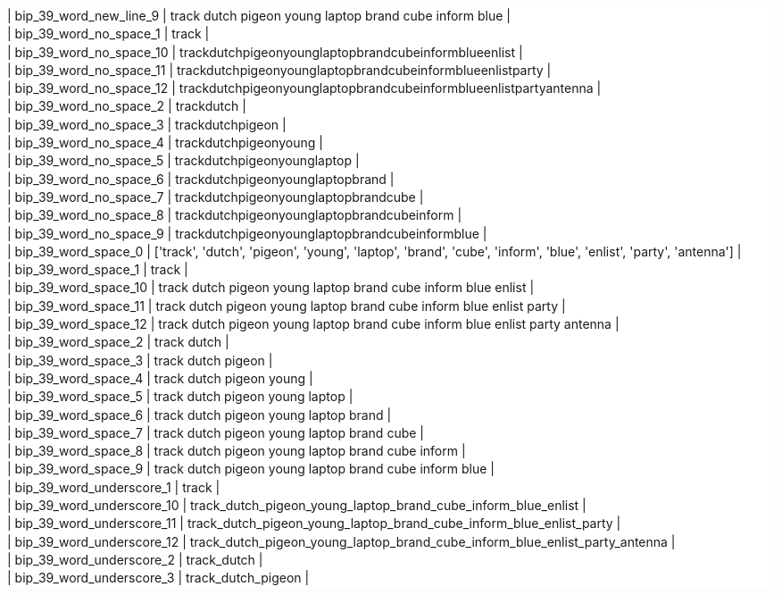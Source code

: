 | bip_39_word_new_line_9 | track
dutch
pigeon
young
laptop
brand
cube
inform
blue |  
| bip_39_word_no_space_1 | track |  
| bip_39_word_no_space_10 | trackdutchpigeonyounglaptopbrandcubeinformblueenlist |  
| bip_39_word_no_space_11 | trackdutchpigeonyounglaptopbrandcubeinformblueenlistparty |  
| bip_39_word_no_space_12 | trackdutchpigeonyounglaptopbrandcubeinformblueenlistpartyantenna |  
| bip_39_word_no_space_2 | trackdutch |  
| bip_39_word_no_space_3 | trackdutchpigeon |  
| bip_39_word_no_space_4 | trackdutchpigeonyoung |  
| bip_39_word_no_space_5 | trackdutchpigeonyounglaptop |  
| bip_39_word_no_space_6 | trackdutchpigeonyounglaptopbrand |  
| bip_39_word_no_space_7 | trackdutchpigeonyounglaptopbrandcube |  
| bip_39_word_no_space_8 | trackdutchpigeonyounglaptopbrandcubeinform |  
| bip_39_word_no_space_9 | trackdutchpigeonyounglaptopbrandcubeinformblue |  
| bip_39_word_space_0 | ['track', 'dutch', 'pigeon', 'young', 'laptop', 'brand', 'cube', 'inform', 'blue', 'enlist', 'party', 'antenna'] |  
| bip_39_word_space_1 | track |  
| bip_39_word_space_10 | track dutch pigeon young laptop brand cube inform blue enlist |  
| bip_39_word_space_11 | track dutch pigeon young laptop brand cube inform blue enlist party |  
| bip_39_word_space_12 | track dutch pigeon young laptop brand cube inform blue enlist party antenna |  
| bip_39_word_space_2 | track dutch |  
| bip_39_word_space_3 | track dutch pigeon |  
| bip_39_word_space_4 | track dutch pigeon young |  
| bip_39_word_space_5 | track dutch pigeon young laptop |  
| bip_39_word_space_6 | track dutch pigeon young laptop brand |  
| bip_39_word_space_7 | track dutch pigeon young laptop brand cube |  
| bip_39_word_space_8 | track dutch pigeon young laptop brand cube inform |  
| bip_39_word_space_9 | track dutch pigeon young laptop brand cube inform blue |  
| bip_39_word_underscore_1 | track |  
| bip_39_word_underscore_10 | track_dutch_pigeon_young_laptop_brand_cube_inform_blue_enlist |  
| bip_39_word_underscore_11 | track_dutch_pigeon_young_laptop_brand_cube_inform_blue_enlist_party |  
| bip_39_word_underscore_12 | track_dutch_pigeon_young_laptop_brand_cube_inform_blue_enlist_party_antenna |  
| bip_39_word_underscore_2 | track_dutch |  
| bip_39_word_underscore_3 | track_dutch_pigeon |  